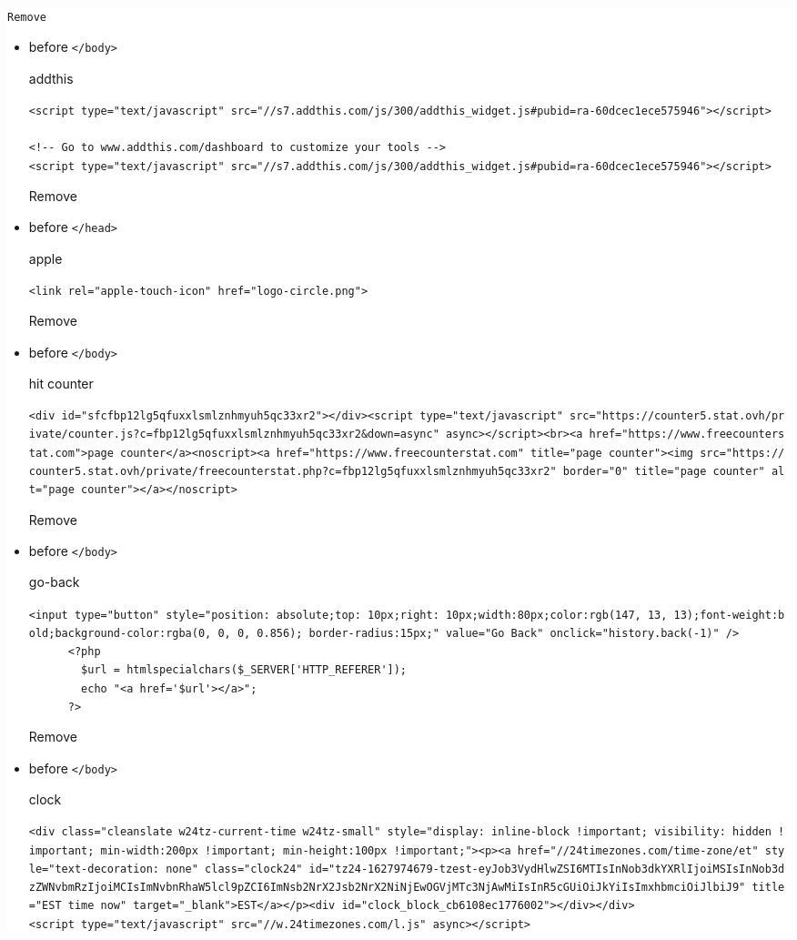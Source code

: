     Remove

-   before `</body>`

    addthis

    ```
    <script type="text/javascript" src="//s7.addthis.com/js/300/addthis_widget.js#pubid=ra-60dcec1ece575946"></script>

    <!-- Go to www.addthis.com/dashboard to customize your tools -->
    <script type="text/javascript" src="//s7.addthis.com/js/300/addthis_widget.js#pubid=ra-60dcec1ece575946"></script>
    ```

    Remove

-   before `</head>`

    apple

    ```
    <link rel="apple-touch-icon" href="logo-circle.png">
    ```

    Remove

-   before `</body>`

    hit counter

    ```
    <div id="sfcfbp12lg5qfuxxlsmlznhmyuh5qc33xr2"></div><script type="text/javascript" src="https://counter5.stat.ovh/private/counter.js?c=fbp12lg5qfuxxlsmlznhmyuh5qc33xr2&down=async" async></script><br><a href="https://www.freecounterstat.com">page counter</a><noscript><a href="https://www.freecounterstat.com" title="page counter"><img src="https://counter5.stat.ovh/private/freecounterstat.php?c=fbp12lg5qfuxxlsmlznhmyuh5qc33xr2" border="0" title="page counter" alt="page counter"></a></noscript>
    ```

    Remove

-   before `</body>`

    go-back

    ```
    <input type="button" style="position: absolute;top: 10px;right: 10px;width:80px;color:rgb(147, 13, 13);font-weight:bold;background-color:rgba(0, 0, 0, 0.856); border-radius:15px;" value="Go Back" onclick="history.back(-1)" />
          <?php
            $url = htmlspecialchars($_SERVER['HTTP_REFERER']);
            echo "<a href='$url'></a>";
          ?>
    ```

    Remove

-   before `</body>`

    clock

    ```
    <div class="cleanslate w24tz-current-time w24tz-small" style="display: inline-block !important; visibility: hidden !important; min-width:200px !important; min-height:100px !important;"><p><a href="//24timezones.com/time-zone/et" style="text-decoration: none" class="clock24" id="tz24-1627974679-tzest-eyJob3VydHlwZSI6MTIsInNob3dkYXRlIjoiMSIsInNob3dzZWNvbmRzIjoiMCIsImNvbnRhaW5lcl9pZCI6ImNsb2NrX2Jsb2NrX2NiNjEwOGVjMTc3NjAwMiIsInR5cGUiOiJkYiIsImxhbmciOiJlbiJ9" title="EST time now" target="_blank">EST</a></p><div id="clock_block_cb6108ec1776002"></div></div>
    <script type="text/javascript" src="//w.24timezones.com/l.js" async></script>
    ```
